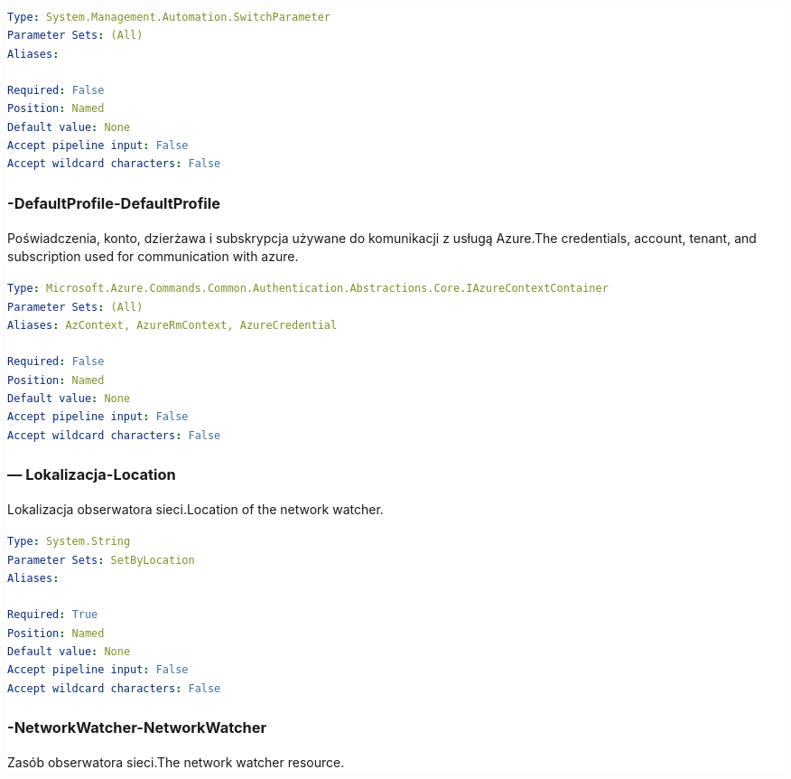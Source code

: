 ```yaml
Type: System.Management.Automation.SwitchParameter
Parameter Sets: (All)
Aliases:

Required: False
Position: Named
Default value: None
Accept pipeline input: False
Accept wildcard characters: False
```

### <span data-ttu-id="b80ea-118">-DefaultProfile</span><span class="sxs-lookup"><span data-stu-id="b80ea-118">-DefaultProfile</span></span>
<span data-ttu-id="b80ea-119">Poświadczenia, konto, dzierżawa i subskrypcja używane do komunikacji z usługą Azure.</span><span class="sxs-lookup"><span data-stu-id="b80ea-119">The credentials, account, tenant, and subscription used for communication with azure.</span></span>

```yaml
Type: Microsoft.Azure.Commands.Common.Authentication.Abstractions.Core.IAzureContextContainer
Parameter Sets: (All)
Aliases: AzContext, AzureRmContext, AzureCredential

Required: False
Position: Named
Default value: None
Accept pipeline input: False
Accept wildcard characters: False
```

### <span data-ttu-id="b80ea-120">— Lokalizacja</span><span class="sxs-lookup"><span data-stu-id="b80ea-120">-Location</span></span>
<span data-ttu-id="b80ea-121">Lokalizacja obserwatora sieci.</span><span class="sxs-lookup"><span data-stu-id="b80ea-121">Location of the network watcher.</span></span>

```yaml
Type: System.String
Parameter Sets: SetByLocation
Aliases:

Required: True
Position: Named
Default value: None
Accept pipeline input: False
Accept wildcard characters: False
```

### <span data-ttu-id="b80ea-122">-NetworkWatcher</span><span class="sxs-lookup"><span data-stu-id="b80ea-122">-NetworkWatcher</span></span>
<span data-ttu-id="b80ea-123">Zasób obserwatora sieci.</span><span class="sxs-lookup"><span data-stu-id="b80ea-123">The network watcher resource.</span></span>

